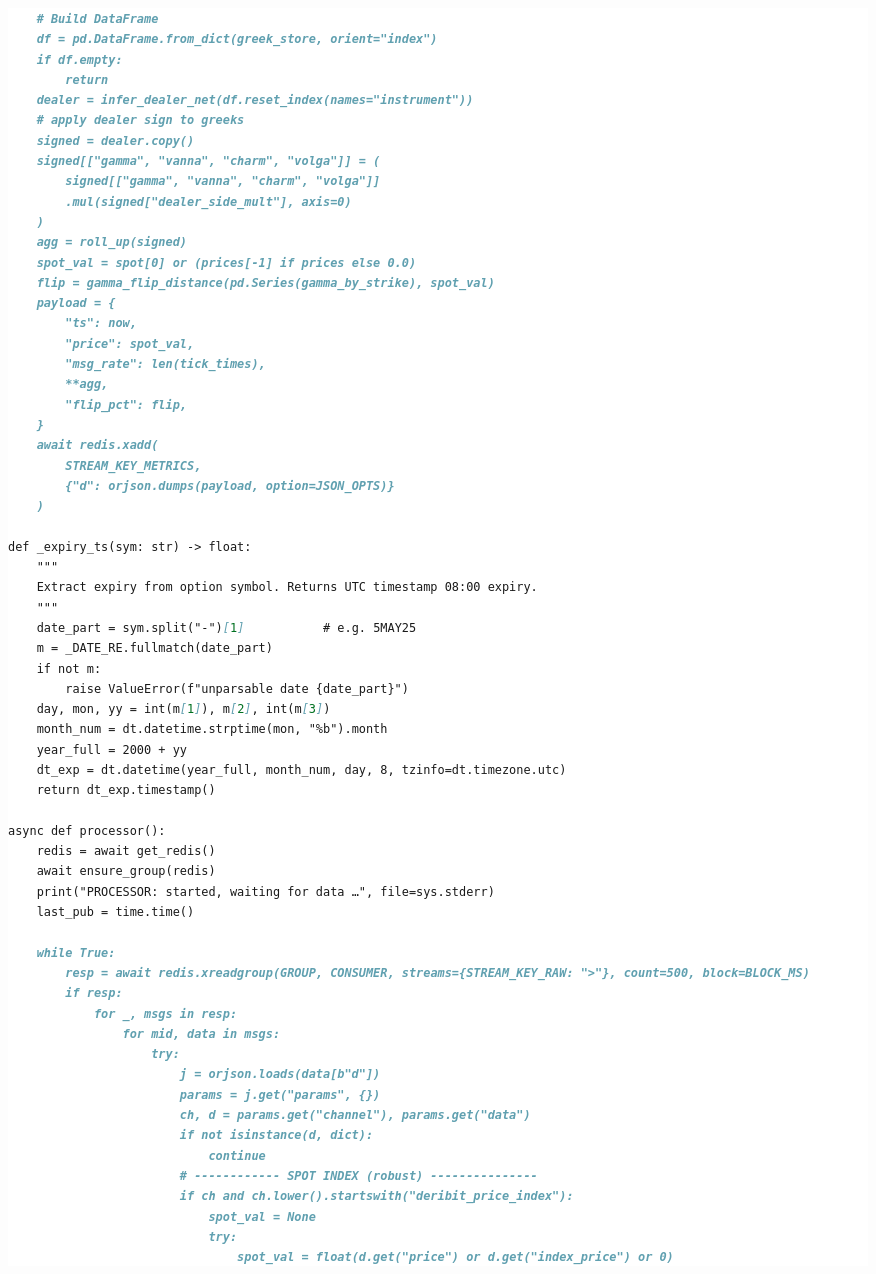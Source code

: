``````markdown
    # Build DataFrame
    df = pd.DataFrame.from_dict(greek_store, orient="index")
    if df.empty:
        return
    dealer = infer_dealer_net(df.reset_index(names="instrument"))
    # apply dealer sign to greeks
    signed = dealer.copy()
    signed[["gamma", "vanna", "charm", "volga"]] = (
        signed[["gamma", "vanna", "charm", "volga"]]
        .mul(signed["dealer_side_mult"], axis=0)
    )
    agg = roll_up(signed)
    spot_val = spot[0] or (prices[-1] if prices else 0.0)
    flip = gamma_flip_distance(pd.Series(gamma_by_strike), spot_val)
    payload = {
        "ts": now,
        "price": spot_val,
        "msg_rate": len(tick_times),
        **agg,
        "flip_pct": flip,
    }
    await redis.xadd(
        STREAM_KEY_METRICS,
        {"d": orjson.dumps(payload, option=JSON_OPTS)}
    )

def _expiry_ts(sym: str) -> float:
    """
    Extract expiry from option symbol. Returns UTC timestamp 08:00 expiry.
    """
    date_part = sym.split("-")[1]           # e.g. 5MAY25
    m = _DATE_RE.fullmatch(date_part)
    if not m:
        raise ValueError(f"unparsable date {date_part}")
    day, mon, yy = int(m[1]), m[2], int(m[3])
    month_num = dt.datetime.strptime(mon, "%b").month
    year_full = 2000 + yy
    dt_exp = dt.datetime(year_full, month_num, day, 8, tzinfo=dt.timezone.utc)
    return dt_exp.timestamp()

async def processor():
    redis = await get_redis()
    await ensure_group(redis)
    print("PROCESSOR: started, waiting for data …", file=sys.stderr)
    last_pub = time.time()

    while True:
        resp = await redis.xreadgroup(GROUP, CONSUMER, streams={STREAM_KEY_RAW: ">"}, count=500, block=BLOCK_MS)
        if resp:
            for _, msgs in resp:
                for mid, data in msgs:
                    try:
                        j = orjson.loads(data[b"d"])
                        params = j.get("params", {})
                        ch, d = params.get("channel"), params.get("data")
                        if not isinstance(d, dict):
                            continue                        
                        # ------------ SPOT INDEX (robust) ---------------
                        if ch and ch.lower().startswith("deribit_price_index"):
                            spot_val = None
                            try:
                                spot_val = float(d.get("price") or d.get("index_price") or 0)
``````
